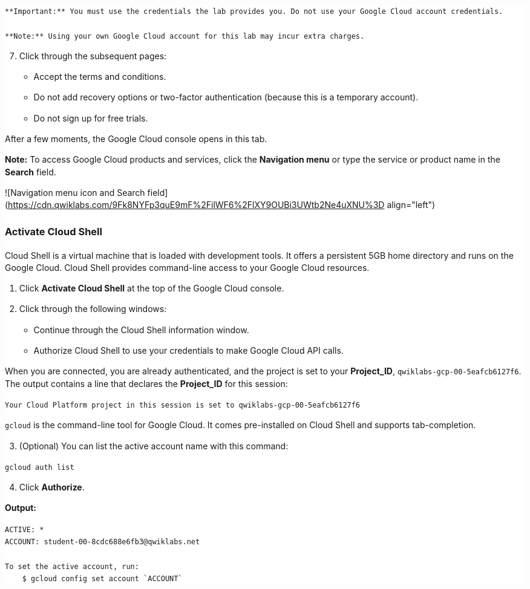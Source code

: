     **Important:** You must use the credentials the lab provides you. Do not use your Google Cloud account credentials.
    
    **Note:** Using your own Google Cloud account for this lab may incur extra charges.
    
7. Click through the subsequent pages:
    
    * Accept the terms and conditions.
        
    * Do not add recovery options or two-factor authentication (because this is a temporary account).
        
    * Do not sign up for free trials.
        

After a few moments, the Google Cloud console opens in this tab.

**Note:** To access Google Cloud products and services, click the **Navigation menu** or type the service or product name in the **Search** field.

![Navigation menu icon and Search field](https://cdn.qwiklabs.com/9Fk8NYFp3quE9mF%2FilWF6%2FlXY9OUBi3UWtb2Ne4uXNU%3D align="left")

### Activate Cloud Shell

Cloud Shell is a virtual machine that is loaded with development tools. It offers a persistent 5GB home directory and runs on the Google Cloud. Cloud Shell provides command-line access to your Google Cloud resources.

1. Click **Activate Cloud Shell** at the top of the Google Cloud console.
    
2. Click through the following windows:
    
    * Continue through the Cloud Shell information window.
        
    * Authorize Cloud Shell to use your credentials to make Google Cloud API calls.
        

When you are connected, you are already authenticated, and the project is set to your **Project\_ID**, `qwiklabs-gcp-00-5eafcb6127f6`. The output contains a line that declares the **Project\_ID** for this session:

```apache
Your Cloud Platform project in this session is set to qwiklabs-gcp-00-5eafcb6127f6
```

`gcloud` is the command-line tool for Google Cloud. It comes pre-installed on Cloud Shell and supports tab-completion.

3. (Optional) You can list the active account name with this command:
    

```apache
gcloud auth list
```

4. Click **Authorize**.
    

**Output:**

```apache
ACTIVE: *
ACCOUNT: student-00-8cdc688e6fb3@qwiklabs.net

To set the active account, run:
    $ gcloud config set account `ACCOUNT`
```

